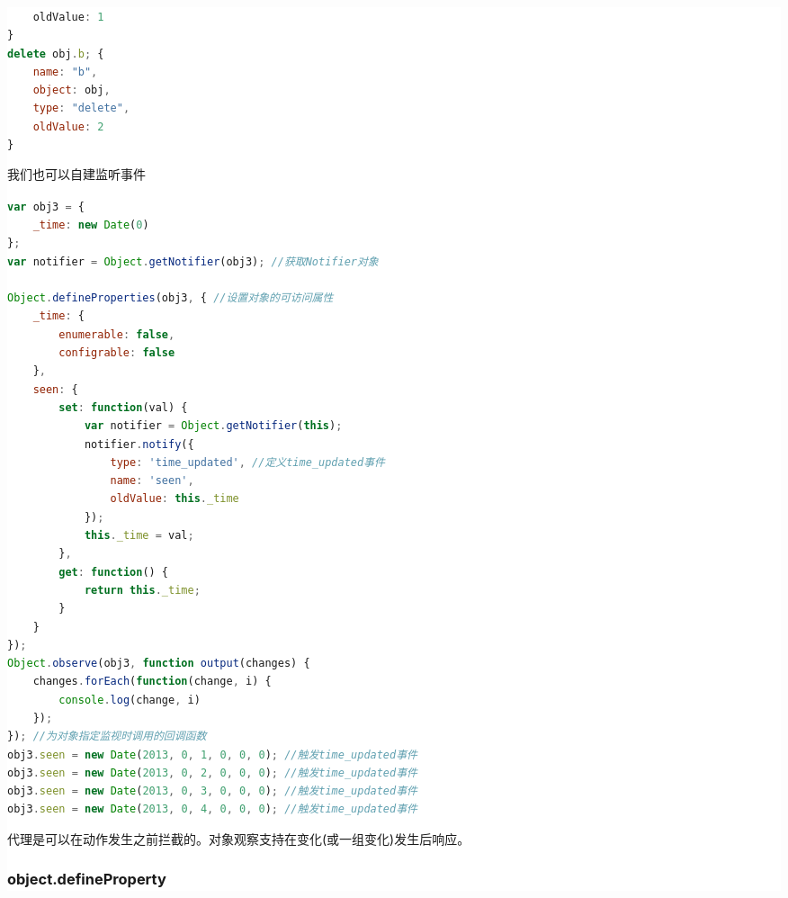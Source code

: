 ``` js
    oldValue: 1
}
delete obj.b; {
    name: "b",
    object: obj,
    type: "delete",
    oldValue: 2
}
```

我们也可以自建监听事件

``` js
var obj3 = {
    _time: new Date(0)
};
var notifier = Object.getNotifier(obj3); //获取Notifier对象

Object.defineProperties(obj3, { //设置对象的可访问属性
    _time: {
        enumerable: false,
        configrable: false
    },
    seen: {
        set: function(val) {
            var notifier = Object.getNotifier(this);
            notifier.notify({
                type: 'time_updated', //定义time_updated事件
                name: 'seen',
                oldValue: this._time
            });
            this._time = val;
        },
        get: function() {
            return this._time;
        }
    }
});
Object.observe(obj3, function output(changes) {
    changes.forEach(function(change, i) {
        console.log(change, i)
    });
}); //为对象指定监视时调用的回调函数
obj3.seen = new Date(2013, 0, 1, 0, 0, 0); //触发time_updated事件
obj3.seen = new Date(2013, 0, 2, 0, 0, 0); //触发time_updated事件
obj3.seen = new Date(2013, 0, 3, 0, 0, 0); //触发time_updated事件
obj3.seen = new Date(2013, 0, 4, 0, 0, 0); //触发time_updated事件
```

代理是可以在动作发生之前拦截的。对象观察支持在变化(或一组变化)发生后响应。

### object.defineProperty

